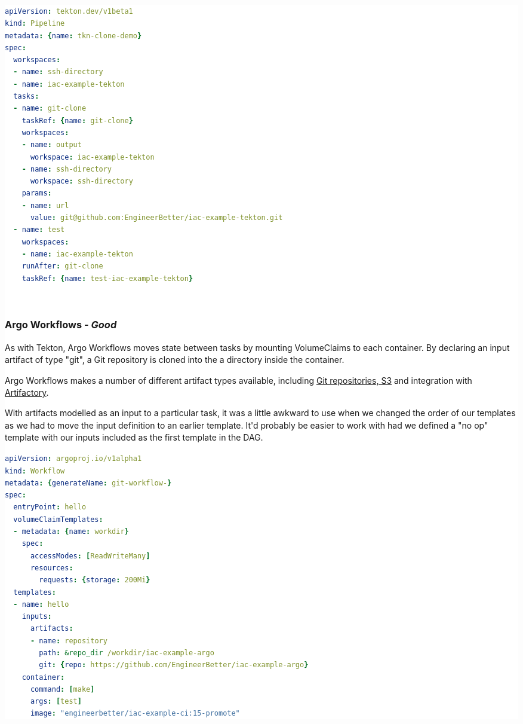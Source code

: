 ```yaml
apiVersion: tekton.dev/v1beta1
kind: Pipeline
metadata: {name: tkn-clone-demo}
spec:
  workspaces:
  - name: ssh-directory
  - name: iac-example-tekton
  tasks:
  - name: git-clone
    taskRef: {name: git-clone}
    workspaces:
    - name: output
      workspace: iac-example-tekton
    - name: ssh-directory
      workspace: ssh-directory
    params:
    - name: url
      value: git@github.com:EngineerBetter/iac-example-tekton.git
  - name: test
    workspaces:
    - name: iac-example-tekton
    runAfter: git-clone
    taskRef: {name: test-iac-example-tekton}
```

&nbsp;

### Argo Workflows - *Good*

As with Tekton, Argo Workflows moves state between tasks by mounting VolumeClaims to each container. By declaring an input artifact of type "git", a Git repository is cloned into the a directory inside the container.

Argo Workflows makes a number of different artifact types available, including [Git repositories, S3](https://argoproj.github.io/argo-workflows/fields/#artifact) and integration with [Artifactory](https://jfrog.com/artifactory/).

With artifacts modelled as an input to a particular task, it was a little awkward to use when we changed the order of our templates as we had to move the input definition to an earlier template. It'd probably be easier to work with had we defined a "no op" template with our inputs included as the first template in the DAG.

```yaml
apiVersion: argoproj.io/v1alpha1
kind: Workflow
metadata: {generateName: git-workflow-}
spec:
  entryPoint: hello
  volumeClaimTemplates:
  - metadata: {name: workdir}
    spec:
      accessModes: [ReadWriteMany]
      resources:
        requests: {storage: 200Mi}
  templates:
  - name: hello
    inputs:
      artifacts:
      - name: repository
        path: &repo_dir /workdir/iac-example-argo
        git: {repo: https://github.com/EngineerBetter/iac-example-argo}
    container:
      command: [make]
      args: [test]
      image: "engineerbetter/iac-example-ci:15-promote"
```